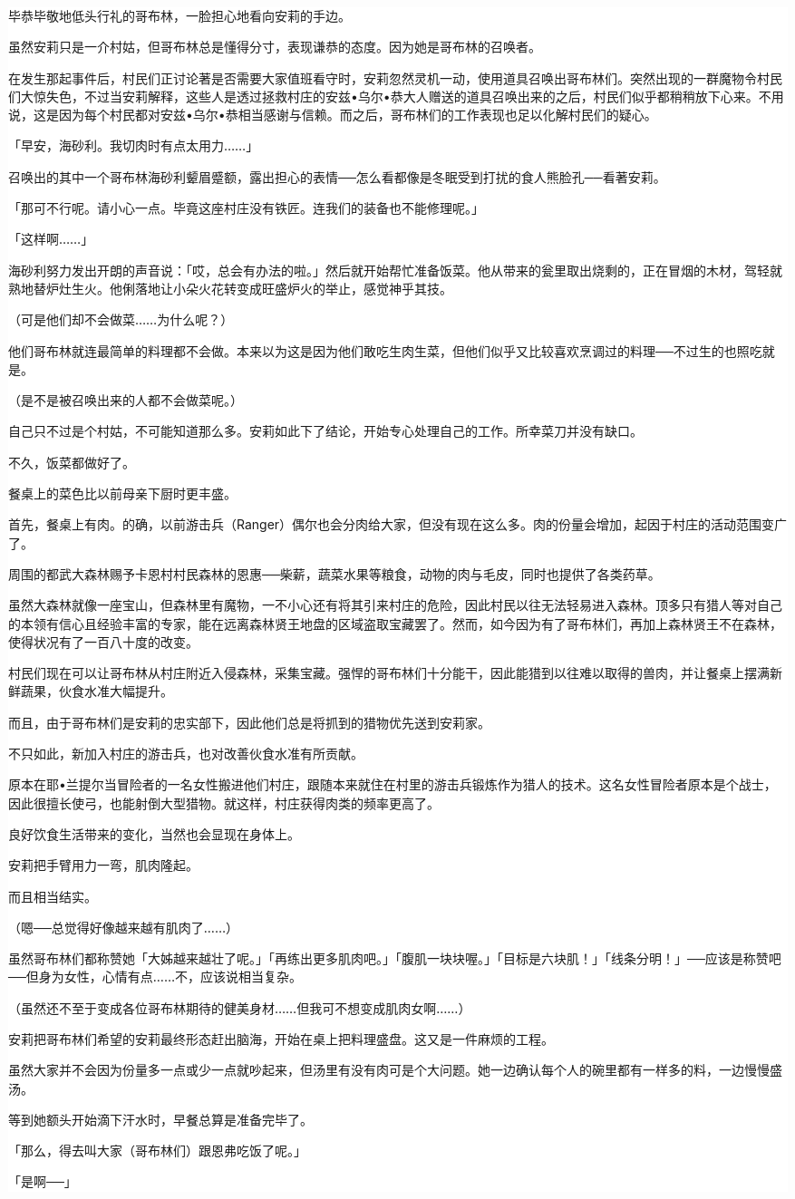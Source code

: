 毕恭毕敬地低头行礼的哥布林，一脸担心地看向安莉的手边。

虽然安莉只是一介村姑，但哥布林总是懂得分寸，表现谦恭的态度。因为她是哥布林的召唤者。

在发生那起事件后，村民们正讨论著是否需要大家值班看守时，安莉忽然灵机一动，使用道具召唤出哥布林们。突然出现的一群魔物令村民们大惊失色，不过当安莉解释，这些人是透过拯救村庄的安兹•乌尔•恭大人赠送的道具召唤出来的之后，村民们似乎都稍稍放下心来。不用说，这是因为每个村民都对安兹•乌尔•恭相当感谢与信赖。而之后，哥布林们的工作表现也足以化解村民们的疑心。

「早安，海砂利。我切肉时有点太用力……」

召唤出的其中一个哥布林海砂利颦眉蹙额，露出担心的表情──怎么看都像是冬眠受到打扰的食人熊脸孔──看著安莉。

「那可不行呢。请小心一点。毕竟这座村庄没有铁匠。连我们的装备也不能修理呢。」

「这样啊……」

海砂利努力发出开朗的声音说：「哎，总会有办法的啦。」然后就开始帮忙准备饭菜。他从带来的瓮里取出烧剩的，正在冒烟的木材，驾轻就熟地替炉灶生火。他俐落地让小朵火花转变成旺盛炉火的举止，感觉神乎其技。

（可是他们却不会做菜……为什么呢？）

他们哥布林就连最简单的料理都不会做。本来以为这是因为他们敢吃生肉生菜，但他们似乎又比较喜欢烹调过的料理──不过生的也照吃就是。

（是不是被召唤出来的人都不会做菜呢。）

自己只不过是个村姑，不可能知道那么多。安莉如此下了结论，开始专心处理自己的工作。所幸菜刀并没有缺口。

不久，饭菜都做好了。

餐桌上的菜色比以前母亲下厨时更丰盛。

首先，餐桌上有肉。的确，以前游击兵（Ranger）偶尔也会分肉给大家，但没有现在这么多。肉的份量会增加，起因于村庄的活动范围变广了。

周围的都武大森林赐予卡恩村村民森林的恩惠──柴薪，蔬菜水果等粮食，动物的肉与毛皮，同时也提供了各类药草。

虽然大森林就像一座宝山，但森林里有魔物，一不小心还有将其引来村庄的危险，因此村民以往无法轻易进入森林。顶多只有猎人等对自己的本领有信心且经验丰富的专家，能在远离森林贤王地盘的区域盗取宝藏罢了。然而，如今因为有了哥布林们，再加上森林贤王不在森林，使得状况有了一百八十度的改变。

村民们现在可以让哥布林从村庄附近入侵森林，采集宝藏。强悍的哥布林们十分能干，因此能猎到以往难以取得的兽肉，并让餐桌上摆满新鲜蔬果，伙食水准大幅提升。

而且，由于哥布林们是安莉的忠实部下，因此他们总是将抓到的猎物优先送到安莉家。

不只如此，新加入村庄的游击兵，也对改善伙食水准有所贡献。

原本在耶•兰提尔当冒险者的一名女性搬进他们村庄，跟随本来就住在村里的游击兵锻炼作为猎人的技术。这名女性冒险者原本是个战士，因此很擅长使弓，也能射倒大型猎物。就这样，村庄获得肉类的频率更高了。

良好饮食生活带来的变化，当然也会显现在身体上。

安莉把手臂用力一弯，肌肉隆起。

而且相当结实。

（嗯──总觉得好像越来越有肌肉了……）

虽然哥布林们都称赞她「大姊越来越壮了呢。」「再练出更多肌肉吧。」「腹肌一块块喔。」「目标是六块肌！」「线条分明！」──应该是称赞吧──但身为女性，心情有点……不，应该说相当复杂。

（虽然还不至于变成各位哥布林期待的健美身材……但我可不想变成肌肉女啊……）

安莉把哥布林们希望的安莉最终形态赶出脑海，开始在桌上把料理盛盘。这又是一件麻烦的工程。

虽然大家并不会因为份量多一点或少一点就吵起来，但汤里有没有肉可是个大问题。她一边确认每个人的碗里都有一样多的料，一边慢慢盛汤。

等到她额头开始滴下汗水时，早餐总算是准备完毕了。

「那么，得去叫大家（哥布林们）跟恩弗吃饭了呢。」

「是啊──」
